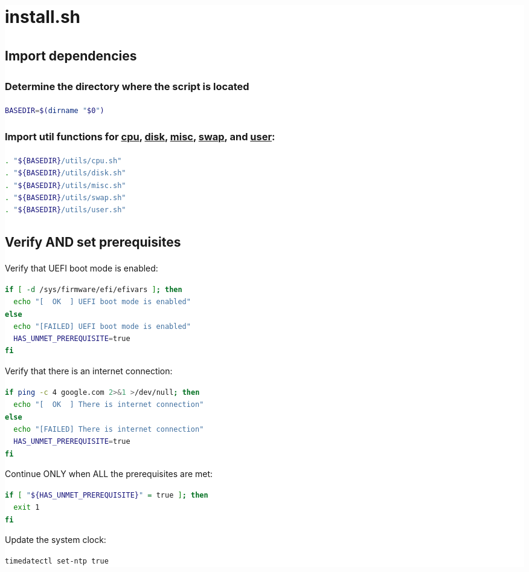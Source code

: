 # install.sh


## Import dependencies

### Determine the directory where the script is located
```sh
BASEDIR=$(dirname "$0")
```

### Import util functions for [cpu](utils/cpu.md), [disk](utils/disk.md), [misc](utils/misc.md), [swap](utils/swap.md), and [user](utils/user.md):
```sh
. "${BASEDIR}/utils/cpu.sh"
. "${BASEDIR}/utils/disk.sh"
. "${BASEDIR}/utils/misc.sh"
. "${BASEDIR}/utils/swap.sh"
. "${BASEDIR}/utils/user.sh"
```


## Verify AND set prerequisites

Verify that UEFI boot mode is enabled:
```sh
if [ -d /sys/firmware/efi/efivars ]; then
  echo "[  OK  ] UEFI boot mode is enabled"
else
  echo "[FAILED] UEFI boot mode is enabled"
  HAS_UNMET_PREREQUISITE=true
fi
```

Verify that there is an internet connection:
```sh
if ping -c 4 google.com 2>&1 >/dev/null; then
  echo "[  OK  ] There is internet connection"
else
  echo "[FAILED] There is internet connection"
  HAS_UNMET_PREREQUISITE=true
fi
```

Continue ONLY when ALL the prerequisites are met:
```sh
if [ "${HAS_UNMET_PREREQUISITE}" = true ]; then
  exit 1
fi
```

Update the system clock:
```sh
timedatectl set-ntp true
```


[arch_boot_encryption]: https://wiki.archlinux.org/index.php/Dm-crypt/Encrypting_an_entire_system#Encrypted_boot_partition_.28GRUB.29 "Arch Linux Boot Encryption"
[arch_system_encryption]: https://wiki.archlinux.org/index.php/Dm-crypt/Encrypting_an_entire_system#LVM_on_LUKS "Arch Linux System Encryption"
[arch_install]: https://wiki.archlinux.org/index.php/installation_guide "Arch Linux Installation Guide"